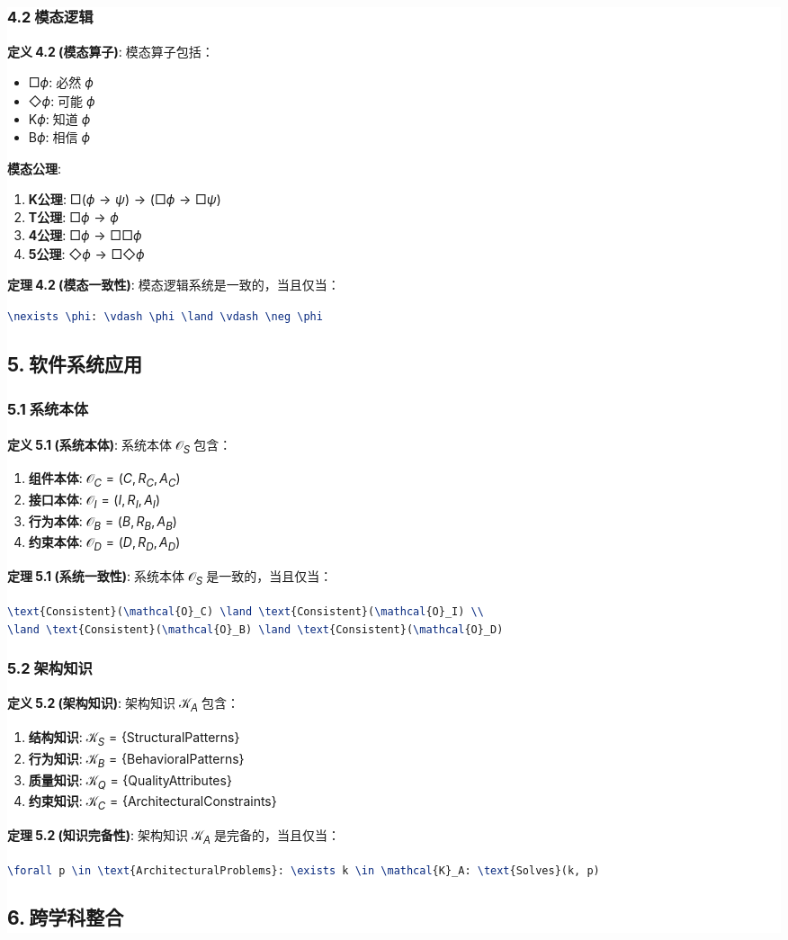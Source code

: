 ### 4.2 模态逻辑

**定义 4.2 (模态算子)**: 模态算子包括：

- $\Box \phi$: 必然 $\phi$
- $\Diamond \phi$: 可能 $\phi$
- $\text{K}\phi$: 知道 $\phi$
- $\text{B}\phi$: 相信 $\phi$

**模态公理**:

1. **K公理**: $\Box(\phi \rightarrow \psi) \rightarrow (\Box\phi \rightarrow \Box\psi)$
2. **T公理**: $\Box\phi \rightarrow \phi$
3. **4公理**: $\Box\phi \rightarrow \Box\Box\phi$
4. **5公理**: $\Diamond\phi \rightarrow \Box\Diamond\phi$

**定理 4.2 (模态一致性)**: 模态逻辑系统是一致的，当且仅当：

```latex
\nexists \phi: \vdash \phi \land \vdash \neg \phi
```

## 5. 软件系统应用

### 5.1 系统本体

**定义 5.1 (系统本体)**: 系统本体 $\mathcal{O}_S$ 包含：

1. **组件本体**: $\mathcal{O}_C = (C, R_C, A_C)$
2. **接口本体**: $\mathcal{O}_I = (I, R_I, A_I)$
3. **行为本体**: $\mathcal{O}_B = (B, R_B, A_B)$
4. **约束本体**: $\mathcal{O}_D = (D, R_D, A_D)$

**定理 5.1 (系统一致性)**: 系统本体 $\mathcal{O}_S$ 是一致的，当且仅当：

```latex
\text{Consistent}(\mathcal{O}_C) \land \text{Consistent}(\mathcal{O}_I) \\
\land \text{Consistent}(\mathcal{O}_B) \land \text{Consistent}(\mathcal{O}_D)
```

### 5.2 架构知识

**定义 5.2 (架构知识)**: 架构知识 $\mathcal{K}_A$ 包含：

1. **结构知识**: $\mathcal{K}_S = \{\text{StructuralPatterns}\}$
2. **行为知识**: $\mathcal{K}_B = \{\text{BehavioralPatterns}\}$
3. **质量知识**: $\mathcal{K}_Q = \{\text{QualityAttributes}\}$
4. **约束知识**: $\mathcal{K}_C = \{\text{ArchitecturalConstraints}\}$

**定理 5.2 (知识完备性)**: 架构知识 $\mathcal{K}_A$ 是完备的，当且仅当：

```latex
\forall p \in \text{ArchitecturalProblems}: \exists k \in \mathcal{K}_A: \text{Solves}(k, p)
```

## 6. 跨学科整合
